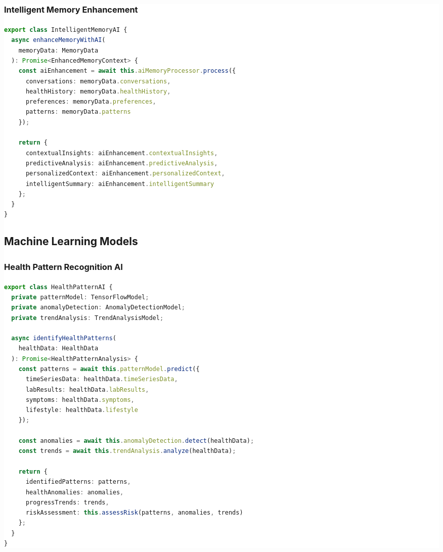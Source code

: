 ### Intelligent Memory Enhancement
```typescript
export class IntelligentMemoryAI {
  async enhanceMemoryWithAI(
    memoryData: MemoryData
  ): Promise<EnhancedMemoryContext> {
    const aiEnhancement = await this.aiMemoryProcessor.process({
      conversations: memoryData.conversations,
      healthHistory: memoryData.healthHistory,
      preferences: memoryData.preferences,
      patterns: memoryData.patterns
    });
    
    return {
      contextualInsights: aiEnhancement.contextualInsights,
      predictiveAnalysis: aiEnhancement.predictiveAnalysis,
      personalizedContext: aiEnhancement.personalizedContext,
      intelligentSummary: aiEnhancement.intelligentSummary
    };
  }
}
```

## Machine Learning Models

### Health Pattern Recognition AI
```typescript
export class HealthPatternAI {
  private patternModel: TensorFlowModel;
  private anomalyDetection: AnomalyDetectionModel;
  private trendAnalysis: TrendAnalysisModel;
  
  async identifyHealthPatterns(
    healthData: HealthData
  ): Promise<HealthPatternAnalysis> {
    const patterns = await this.patternModel.predict({
      timeSeriesData: healthData.timeSeriesData,
      labResults: healthData.labResults,
      symptoms: healthData.symptoms,
      lifestyle: healthData.lifestyle
    });
    
    const anomalies = await this.anomalyDetection.detect(healthData);
    const trends = await this.trendAnalysis.analyze(healthData);
    
    return {
      identifiedPatterns: patterns,
      healthAnomalies: anomalies,
      progressTrends: trends,
      riskAssessment: this.assessRisk(patterns, anomalies, trends)
    };
  }
}
```
